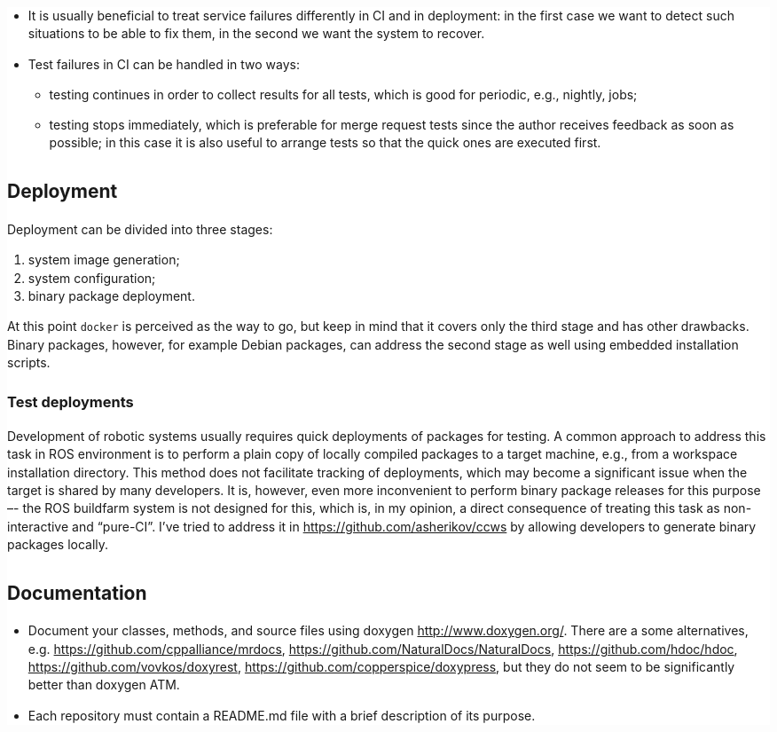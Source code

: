 - It is usually beneficial to treat service failures differently in CI and in
  deployment: in the first case we want to detect such situations to be able to
  fix them, in the second we want the system to recover.

- Test failures in CI can be handled in two ways:

    - testing continues in order to collect results for all tests, which is
      good for periodic, e.g., nightly, jobs;

    - testing stops immediately, which is preferable for merge request tests
      since the author receives feedback as soon as possible; in this case it
      is also useful to arrange tests so that the quick ones are executed
      first.

Deployment
----------

Deployment can be divided into three stages:

1.  system image generation;
2.  system configuration;
3.  binary package deployment.

At this point `docker` is perceived as the way to go, but keep in mind that it
covers only the third stage and has other drawbacks. Binary packages, however,
for example Debian packages, can address the second stage as well using embedded
installation scripts.

### Test deployments

Development of robotic systems usually requires quick deployments of packages
for testing. A common approach to address this task in ROS environment is to
perform a plain copy of locally compiled packages to a target machine, e.g.,
from a workspace installation directory. This method does not facilitate
tracking of deployments, which may become a significant issue when the target is
shared by many developers. It is, however, even more inconvenient to perform
binary package releases for this purpose –- the ROS buildfarm system is not
designed for this, which is, in my opinion, a direct consequence of treating
this task as non-interactive and “pure-CI”. I’ve tried to address it in
<https://github.com/asherikov/ccws> by allowing developers to generate binary
packages locally.

Documentation
-------------

- Document your classes, methods, and source files using doxygen
  <http://www.doxygen.org/>. There are a some alternatives, e.g.
  <https://github.com/cppalliance/mrdocs>,
  <https://github.com/NaturalDocs/NaturalDocs>, <https://github.com/hdoc/hdoc>,
  <https://github.com/vovkos/doxyrest>,
  <https://github.com/copperspice/doxypress>, but they do not seem to be
  significantly better than doxygen ATM.

- Each repository must contain a README.md file with a brief description of its
  purpose.
